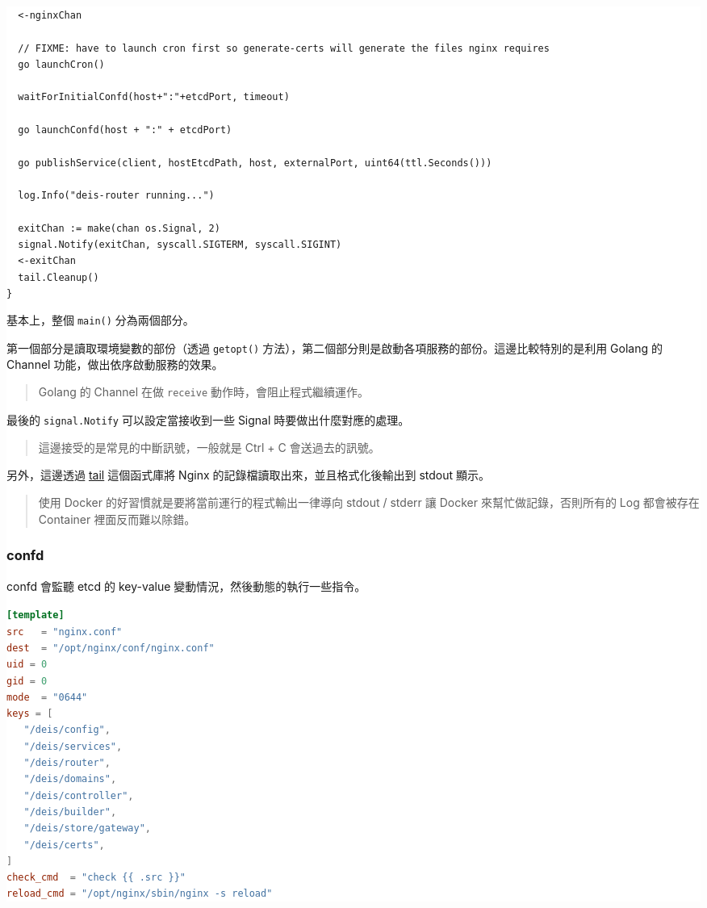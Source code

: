 ```golang
  <-nginxChan

  // FIXME: have to launch cron first so generate-certs will generate the files nginx requires
  go launchCron()

  waitForInitialConfd(host+":"+etcdPort, timeout)

  go launchConfd(host + ":" + etcdPort)

  go publishService(client, hostEtcdPath, host, externalPort, uint64(ttl.Seconds()))

  log.Info("deis-router running...")

  exitChan := make(chan os.Signal, 2)
  signal.Notify(exitChan, syscall.SIGTERM, syscall.SIGINT)
  <-exitChan
  tail.Cleanup()
}
```

基本上，整個 `main()` 分為兩個部分。

第一個部分是讀取環境變數的部份（透過 `getopt()` 方法），第二個部分則是啟動各項服務的部份。這邊比較特別的是利用 Golang 的 Channel 功能，做出依序啟動服務的效果。

> Golang 的 Channel 在做 `receive` 動作時，會阻止程式繼續運作。

最後的 `signal.Notify` 可以設定當接收到一些 Signal 時要做出什麼對應的處理。

> 這邊接受的是常見的中斷訊號，一般就是 Ctrl + C 會送過去的訊號。

另外，這邊透過 [tail](https://github.com/hpcloud/tail) 這個函式庫將 Nginx 的記錄檔讀取出來，並且格式化後輸出到 stdout 顯示。

> 使用 Docker 的好習慣就是要將當前運行的程式輸出一律導向 stdout / stderr 讓 Docker 來幫忙做記錄，否則所有的 Log 都會被存在 Container 裡面反而難以除錯。

### confd

confd 會監聽 etcd 的 key-value 變動情況，然後動態的執行一些指令。

```toml
[template]
src   = "nginx.conf"
dest  = "/opt/nginx/conf/nginx.conf"
uid = 0
gid = 0
mode  = "0644"
keys = [
   "/deis/config",
   "/deis/services",
   "/deis/router",
   "/deis/domains",
   "/deis/controller",
   "/deis/builder",
   "/deis/store/gateway",
   "/deis/certs",
]
check_cmd  = "check {{ .src }}"
reload_cmd = "/opt/nginx/sbin/nginx -s reload"
```
